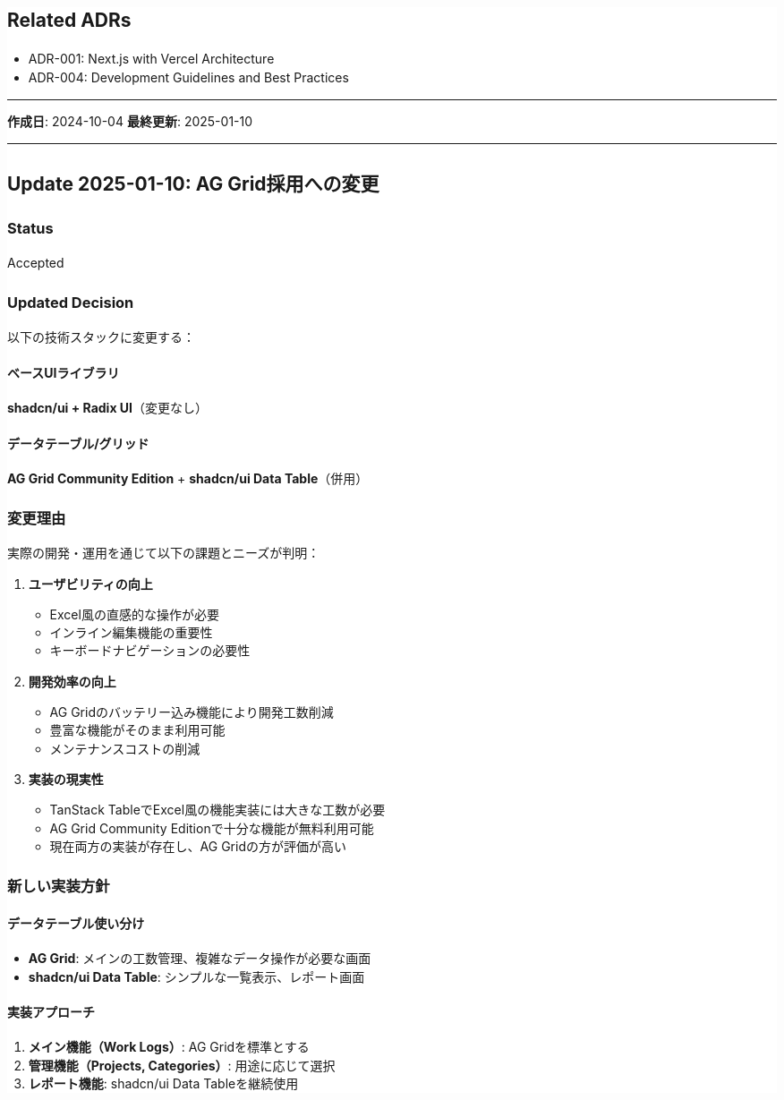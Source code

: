 ## Related ADRs
- ADR-001: Next.js with Vercel Architecture
- ADR-004: Development Guidelines and Best Practices

---

**作成日**: 2024-10-04
**最終更新**: 2025-01-10

---

## Update 2025-01-10: AG Grid採用への変更

### Status
Accepted

### Updated Decision
以下の技術スタックに変更する：

#### ベースUIライブラリ
**shadcn/ui + Radix UI**（変更なし）

#### データテーブル/グリッド
**AG Grid Community Edition** + **shadcn/ui Data Table**（併用）

### 変更理由
実際の開発・運用を通じて以下の課題とニーズが判明：

1. **ユーザビリティの向上**
   - Excel風の直感的な操作が必要
   - インライン編集機能の重要性
   - キーボードナビゲーションの必要性

2. **開発効率の向上**
   - AG Gridのバッテリー込み機能により開発工数削減
   - 豊富な機能がそのまま利用可能
   - メンテナンスコストの削減

3. **実装の現実性**
   - TanStack TableでExcel風の機能実装には大きな工数が必要
   - AG Grid Community Editionで十分な機能が無料利用可能
   - 現在両方の実装が存在し、AG Gridの方が評価が高い

### 新しい実装方針

#### データテーブル使い分け
- **AG Grid**: メインの工数管理、複雑なデータ操作が必要な画面
- **shadcn/ui Data Table**: シンプルな一覧表示、レポート画面

#### 実装アプローチ
1. **メイン機能（Work Logs）**: AG Gridを標準とする
2. **管理機能（Projects, Categories）**: 用途に応じて選択
3. **レポート機能**: shadcn/ui Data Tableを継続使用
